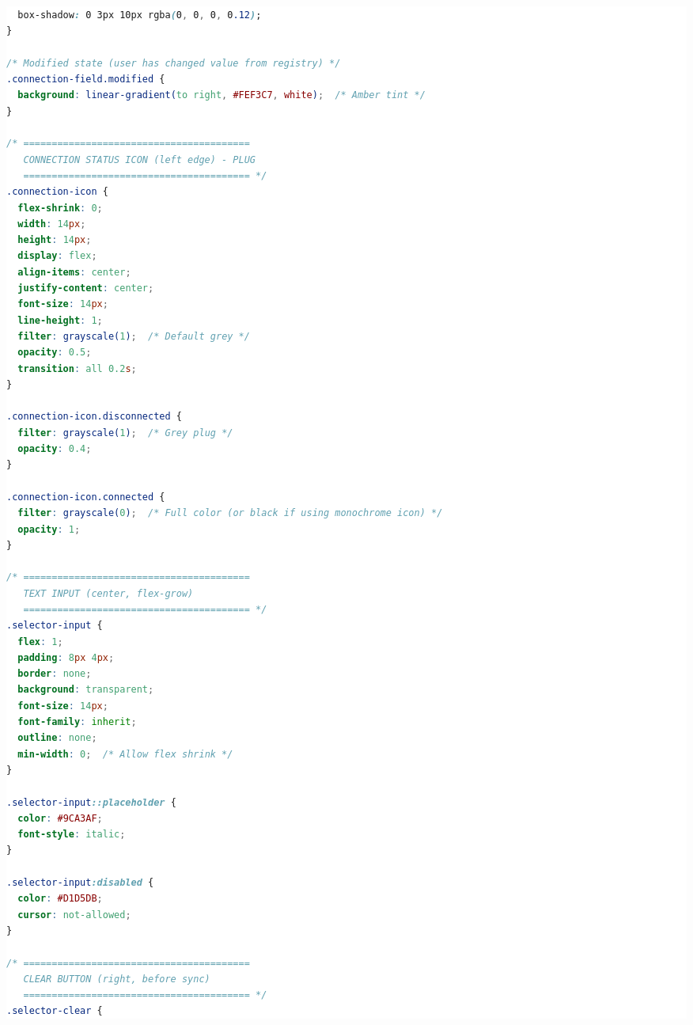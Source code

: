 ```css
  box-shadow: 0 3px 10px rgba(0, 0, 0, 0.12);
}

/* Modified state (user has changed value from registry) */
.connection-field.modified {
  background: linear-gradient(to right, #FEF3C7, white);  /* Amber tint */
}

/* ========================================
   CONNECTION STATUS ICON (left edge) - PLUG
   ======================================== */
.connection-icon {
  flex-shrink: 0;
  width: 14px;
  height: 14px;
  display: flex;
  align-items: center;
  justify-content: center;
  font-size: 14px;
  line-height: 1;
  filter: grayscale(1);  /* Default grey */
  opacity: 0.5;
  transition: all 0.2s;
}

.connection-icon.disconnected {
  filter: grayscale(1);  /* Grey plug */
  opacity: 0.4;
}

.connection-icon.connected {
  filter: grayscale(0);  /* Full color (or black if using monochrome icon) */
  opacity: 1;
}

/* ========================================
   TEXT INPUT (center, flex-grow)
   ======================================== */
.selector-input {
  flex: 1;
  padding: 8px 4px;
  border: none;
  background: transparent;
  font-size: 14px;
  font-family: inherit;
  outline: none;
  min-width: 0;  /* Allow flex shrink */
}

.selector-input::placeholder {
  color: #9CA3AF;
  font-style: italic;
}

.selector-input:disabled {
  color: #D1D5DB;
  cursor: not-allowed;
}

/* ========================================
   CLEAR BUTTON (right, before sync)
   ======================================== */
.selector-clear {
```